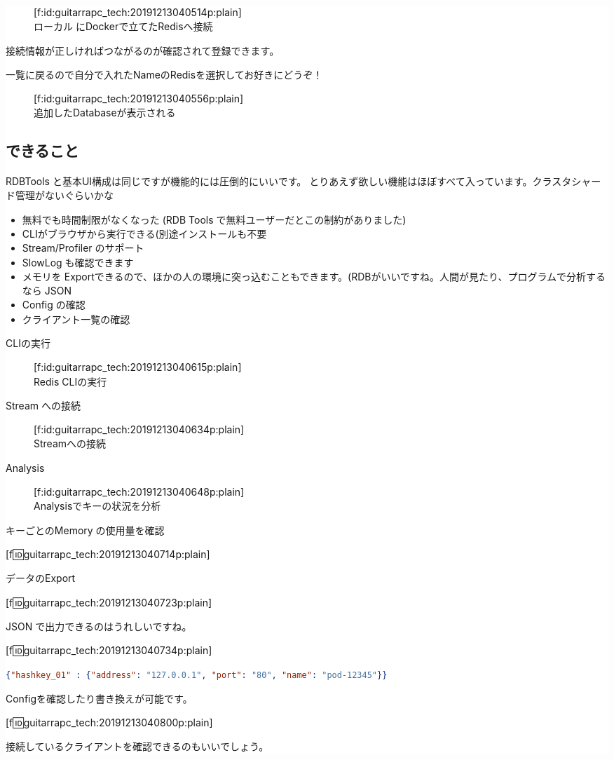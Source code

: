 <figure class="figure-image figure-image-fotolife" title="ローカル にDockerで立てたRedisへ接続">[f:id:guitarrapc_tech:20191213040514p:plain]<figcaption>ローカル にDockerで立てたRedisへ接続</figcaption></figure>

接続情報が正しければつながるのが確認されて登録できます。

一覧に戻るので自分で入れたNameのRedisを選択してお好きにどうぞ！

<figure class="figure-image figure-image-fotolife" title="追加したDatabaseが表示される">[f:id:guitarrapc_tech:20191213040556p:plain]<figcaption>追加したDatabaseが表示される</figcaption></figure>


## できること

RDBTools と基本UI構成は同じですが機能的には圧倒的にいいです。
とりあえず欲しい機能はほぼすべて入っています。クラスタシャード管理がないぐらいかな

* 無料でも時間制限がなくなった (RDB Tools で無料ユーザーだとこの制約がありました)
* CLIがブラウザから実行できる(別途インストールも不要
* Stream/Profiler のサポート
* SlowLog  も確認できます
* メモリを Exportできるので、ほかの人の環境に突っ込むこともできます。(RDBがいいですね。人間が見たり、プログラムで分析するなら JSON
* Config  の確認
* クライアント一覧の確認

CLIの実行

<figure class="figure-image figure-image-fotolife" title="Redis CLIの実行">[f:id:guitarrapc_tech:20191213040615p:plain]<figcaption>Redis CLIの実行</figcaption></figure>

Stream への接続

<figure class="figure-image figure-image-fotolife" title="Streamへの接続">[f:id:guitarrapc_tech:20191213040634p:plain]<figcaption>Streamへの接続</figcaption></figure>

Analysis

<figure class="figure-image figure-image-fotolife" title="Analysisでキーの状況を分析">[f:id:guitarrapc_tech:20191213040648p:plain]<figcaption>Analysisでキーの状況を分析</figcaption></figure>

キーごとのMemory の使用量を確認

[f:id:guitarrapc_tech:20191213040714p:plain]

データのExport

[f:id:guitarrapc_tech:20191213040723p:plain]

JSON で出力できるのはうれしいですね。

[f:id:guitarrapc_tech:20191213040734p:plain]

```json
{"hashkey_01" : {"address": "127.0.0.1", "port": "80", "name": "pod-12345"}}
```

Configを確認したり書き換えが可能です。

[f:id:guitarrapc_tech:20191213040800p:plain]

接続しているクライアントを確認できるのもいいでしょう。
